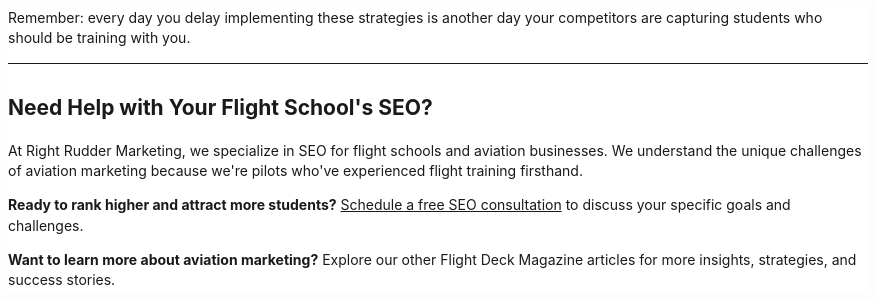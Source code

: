 Remember: every day you delay implementing these strategies is another day your competitors are capturing students who should be training with you.

---

## Need Help with Your Flight School's SEO?

At Right Rudder Marketing, we specialize in SEO for flight schools and aviation businesses. We understand the unique challenges of aviation marketing because we're pilots who've experienced flight training firsthand.

**Ready to rank higher and attract more students?** [Schedule a free SEO consultation](/schedule-call) to discuss your specific goals and challenges.

**Want to learn more about aviation marketing?** Explore our other Flight Deck Magazine articles for more insights, strategies, and success stories.
